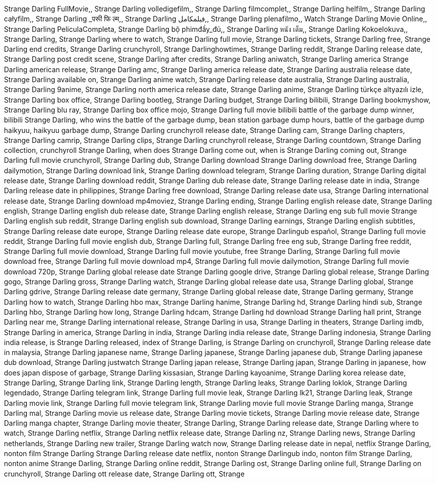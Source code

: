 Strange Darling FullMovie,, Strange Darling volledigefilm,, Strange Darling filmcomplet,, Strange Darling helfilm,, Strange Darling całyfilm,, Strange Darling _परूी फि ल्म,, Strange Darling فيلمكامل,, Strange Darling plenafilmo,, Watch Strange Darling Movie Online,, Strange Darling PeliculaCompleta, Strange Darling bộ phimđầy_đủ,, Strange Darling หนัง เต็ม,, Strange Darling Kokoelokuva,, Strange Darling, Strange Darling where to watch, Strange Darling full movie, Strange Darling tickets, Strange Darling free, Strange Darling end credits, Strange Darling crunchyroll, Strange Darlinghowtimes, Strange Darling reddit, Strange Darling release date, Strange Darling post credit scene, Strange Darling after credits, Strange Darling aniwatch, Strange Darling america Strange Darling american release, Strange Darling amc, Strange Darling america release date, Strange Darling australia release date, Strange Darling available on, Strange Darling anime watch, Strange Darling release date australia, Strange Darling australia, Strange Darling 9anime, Strange Darling north america release date, Strange Darling anime, Strange Darling türkçe altyazılı izle, Strange Darling box office, Strange Darling bootleg, Strange Darling budget, Strange Darling bilibili, Strange Darling bookmyshow, Strange Darling blu ray, Strange Darling box office mojo, Strange Darling full movie bilibili battle of the garbage dump winner, bilibili Strange Darling, who wins the battle of the garbage dump, bean station garbage dump hours, battle of the garbage dump haikyuu, haikyuu garbage dump, Strange Darling crunchyroll release date, Strange Darling cam, Strange Darling chapters, Strange Darling camrip, Strange Darling clips, Strange Darling crunchyroll release, Strange Darling countdown, Strange Darling collection, crunchyroll Strange Darling, when does Strange Darling come out, when is Strange Darling coming out, Strange Darling full movie crunchyroll, Strange Darling dub, Strange Darling download Strange Darling download free, Strange Darling dailymotion, Strange Darling download link, Strange Darling download telegram, Strange Darling duration, Strange Darling digital release date, Strange Darling download reddit, Strange Darling dub release date, Strange Darling release date in india, Strange Darling release date in philippines, Strange Darling free download, Strange Darling release date usa, Strange Darling international release date, Strange Darling download mp4moviez, Strange Darling ending, Strange Darling english release date, Strange Darling english, Strange Darling english dub release date, Strange Darling english release, Strange Darling eng sub full movie Strange Darling english sub reddit, Strange Darling english sub download, Strange Darling earnings, Strange Darling english subtitles, Strange Darling release date europe, Strange Darling release date europe, Strange Darlingub español, Strange Darling full movie reddit, Strange Darling full movie english dub, Strange Darling full, Strange Darling free eng sub, Strange Darling free reddit, Strange Darling full movie download, Strange Darling full movie youtube, free Strange Darling, Strange Darling full movie download free, Strange Darling full movie download mp4, Strange Darling full movie dailymotion, Strange Darling full movie download 720p, Strange Darling global release date Strange Darling google drive, Strange Darling global release, Strange Darling gogo, Strange Darling gross, Strange Darling watch, Strange Darling global release date usa, Strange Darling global, Strange Darling gdrive, Strange Darling release date germany, Strange Darling global release date, Strange Darling germany, Strange Darling how to watch, Strange Darling hbo max, Strange Darling hanime, Strange Darling hd, Strange Darling hindi sub, Strange Darling hbo, Strange Darling how long, Strange Darling hdcam, Strange Darling hd download Strange Darling hall print, Strange Darling near me, Strange Darling international release, Strange Darling in usa, Strange Darling in theaters, Strange Darling imdb, Strange Darling in america, Strange Darling in india, Strange Darling india release date, Strange Darling indonesia, Strange Darling india release, is Strange Darling released, index of Strange Darling, is Strange Darling on crunchyroll, Strange Darling release date in malaysia, Strange Darling japanese name, Strange Darling japanese, Strange Darling japanese dub, Strange Darling japanese dub download, Strange Darling justwatch Strange Darling japan release, Strange Darling japan, Strange Darling in japanese, how does japan dispose of garbage, Strange Darling kissasian, Strange Darling kayoanime, Strange Darling korea release date, Strange Darling, Strange Darling link, Strange Darling length, Strange Darling leaks, Strange Darling loklok, Strange Darling legendado, Strange Darling telegram link, Strange Darling full movie leak, Strange Darling lk21, Strange Darling leak, Strange Darling movie link, Strange Darling full movie telegram link, Strange Darling movie full movie Strange Darling manga, Strange Darling mal, Strange Darling movie us release date, Strange Darling movie tickets, Strange Darling movie release date, Strange Darling manga chapter, Strange Darling movie theater, Strange Darling, Strange Darling release date, Strange Darling where to watch, Strange Darling netflix, Strange Darling netflix release date, Strange Darling nz, Strange Darling news, Strange Darling netherlands, Strange Darling new trailer, Strange Darling watch now, Strange Darling release date in nepal, netflix Strange Darling, nonton film Strange Darling Strange Darling release date netflix, nonton Strange Darlingub indo, nonton film Strange Darling, nonton anime Strange Darling, Strange Darling online reddit, Strange Darling ost, Strange Darling online full, Strange Darling on crunchyroll, Strange Darling ott release date, Strange Darling ott, Strange